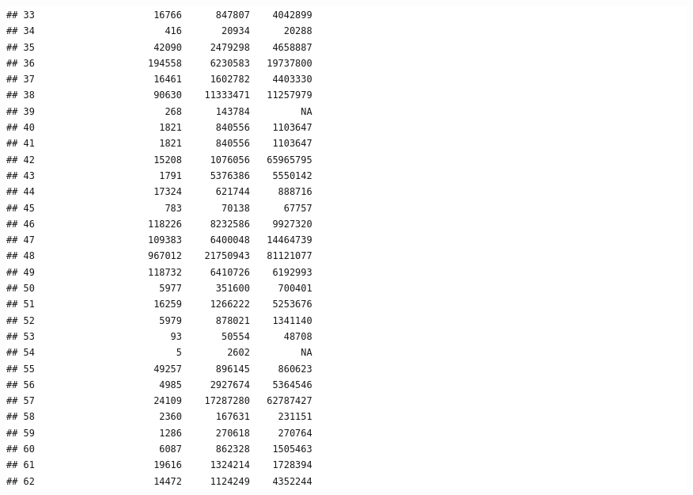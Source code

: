     ## 33                     16766      847807    4042899
    ## 34                       416       20934      20288
    ## 35                     42090     2479298    4658887
    ## 36                    194558     6230583   19737800
    ## 37                     16461     1602782    4403330
    ## 38                     90630    11333471   11257979
    ## 39                       268      143784         NA
    ## 40                      1821      840556    1103647
    ## 41                      1821      840556    1103647
    ## 42                     15208     1076056   65965795
    ## 43                      1791     5376386    5550142
    ## 44                     17324      621744     888716
    ## 45                       783       70138      67757
    ## 46                    118226     8232586    9927320
    ## 47                    109383     6400048   14464739
    ## 48                    967012    21750943   81121077
    ## 49                    118732     6410726    6192993
    ## 50                      5977      351600     700401
    ## 51                     16259     1266222    5253676
    ## 52                      5979      878021    1341140
    ## 53                        93       50554      48708
    ## 54                         5        2602         NA
    ## 55                     49257      896145     860623
    ## 56                      4985     2927674    5364546
    ## 57                     24109    17287280   62787427
    ## 58                      2360      167631     231151
    ## 59                      1286      270618     270764
    ## 60                      6087      862328    1505463
    ## 61                     19616     1324214    1728394
    ## 62                     14472     1124249    4352244